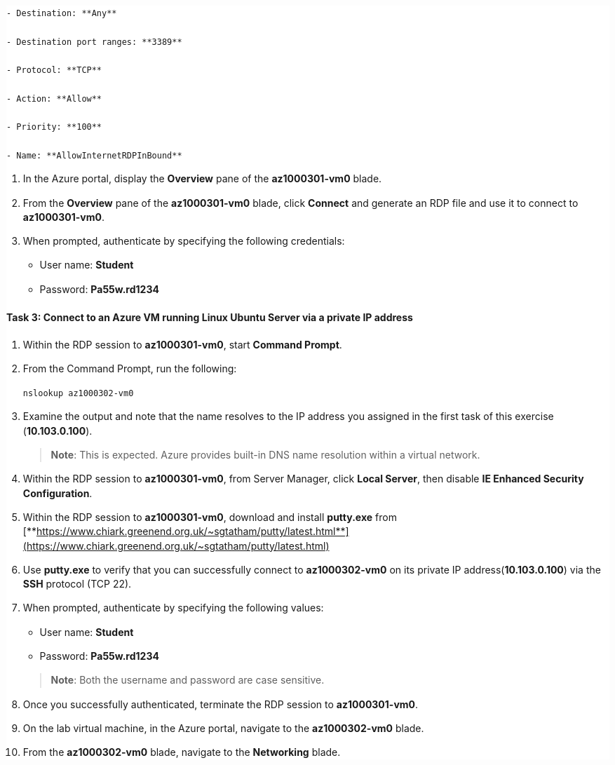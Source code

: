     - Destination: **Any**

    - Destination port ranges: **3389**

    - Protocol: **TCP**

    - Action: **Allow**

    - Priority: **100**

    - Name: **AllowInternetRDPInBound**

1. In the Azure portal, display the **Overview** pane of the **az1000301-vm0** blade.

1. From the **Overview** pane of the **az1000301-vm0** blade, click **Connect** and generate an RDP file and use it to connect to **az1000301-vm0**.

1. When prompted, authenticate by specifying the following credentials:

    - User name: **Student**

    - Password: **Pa55w.rd1234**


#### Task 3: Connect to an Azure VM running Linux Ubuntu Server via a private IP address

1. Within the RDP session to **az1000301-vm0**, start **Command Prompt**.

1. From the Command Prompt, run the following:

   ```
   nslookup az1000302-vm0
   ```

1. Examine the output and note that the name resolves to the IP address you assigned in the first task of this exercise (**10.103.0.100**).

    > **Note**: This is expected. Azure provides built-in DNS name resolution within a virtual network.

1. Within the RDP session to **az1000301-vm0**, from Server Manager, click **Local Server**, then disable **IE Enhanced Security Configuration**.

1. Within the RDP session to **az1000301-vm0**, download and install **putty.exe** from [**https://www.chiark.greenend.org.uk/~sgtatham/putty/latest.html**](https://www.chiark.greenend.org.uk/~sgtatham/putty/latest.html)

1. Use **putty.exe** to verify that you can successfully connect to **az1000302-vm0** on its private IP address(**10.103.0.100**) via the **SSH** protocol (TCP 22).

1. When prompted, authenticate by specifying the following values:

    - User name: **Student**

    - Password: **Pa55w.rd1234**

    > **Note**: Both the username and password are case sensitive.

1. Once you successfully authenticated, terminate the RDP session to **az1000301-vm0**.

1. On the lab virtual machine, in the Azure portal, navigate to the **az1000302-vm0** blade.

1. From the **az1000302-vm0** blade, navigate to the **Networking** blade.
